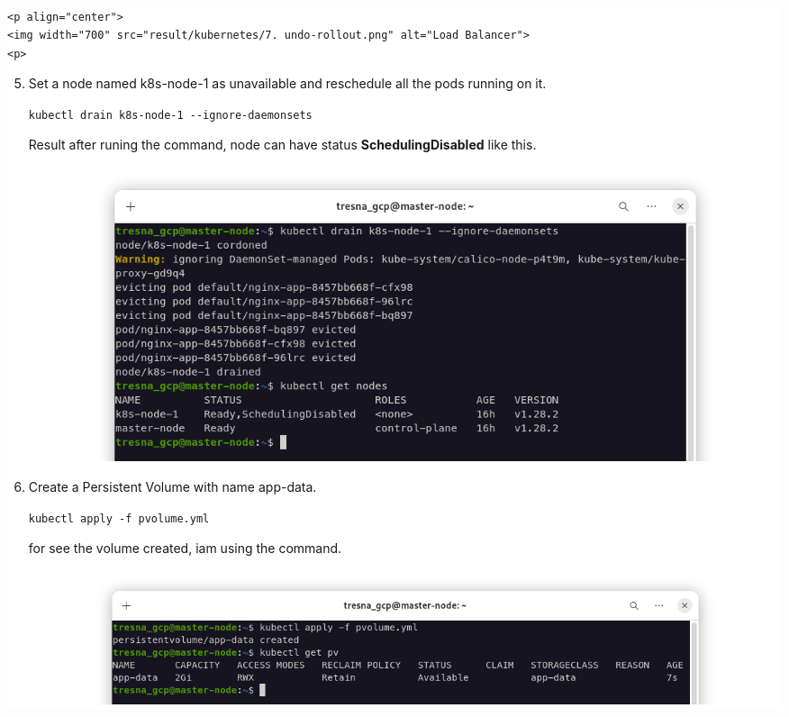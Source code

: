     <p align="center">
    <img width="700" src="result/kubernetes/7. undo-rollout.png" alt="Load Balancer">
    <p>

5. Set a node named k8s-node-1 as unavailable and reschedule all the pods running on it.
    ```
    kubectl drain k8s-node-1 --ignore-daemonsets
    ```
    Result after runing the command, node can have status **SchedulingDisabled** like this.

    <p align="center">
    <img width="700" src="result/kubernetes/8. set-unavailable.png" alt="Load Balancer">
    <p>

6. Create a Persistent Volume with name app-data.
    ```
    kubectl apply -f pvolume.yml
    ```
    for see the volume created, iam using the command.

    <p align="center">
    <img width="700" src="result/kubernetes/9. peersistance-volume.png" alt="Load Balancer">
    <p>    
